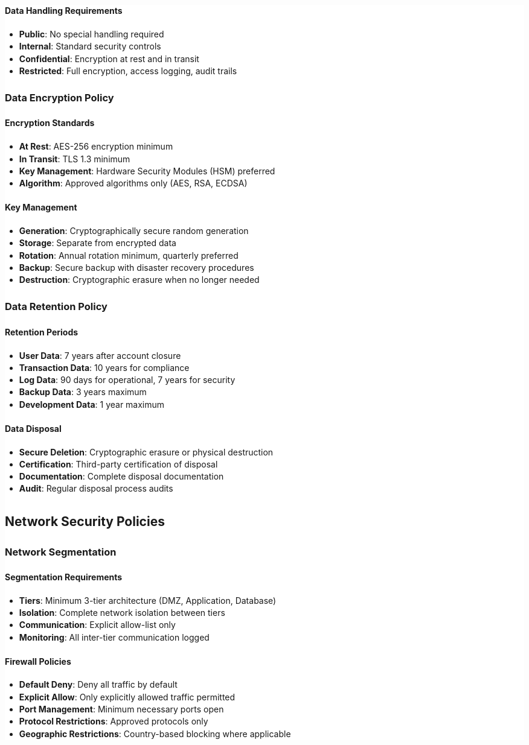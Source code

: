#### Data Handling Requirements
- **Public**: No special handling required
- **Internal**: Standard security controls
- **Confidential**: Encryption at rest and in transit
- **Restricted**: Full encryption, access logging, audit trails

### Data Encryption Policy

#### Encryption Standards
- **At Rest**: AES-256 encryption minimum
- **In Transit**: TLS 1.3 minimum
- **Key Management**: Hardware Security Modules (HSM) preferred
- **Algorithm**: Approved algorithms only (AES, RSA, ECDSA)

#### Key Management
- **Generation**: Cryptographically secure random generation
- **Storage**: Separate from encrypted data
- **Rotation**: Annual rotation minimum, quarterly preferred
- **Backup**: Secure backup with disaster recovery procedures
- **Destruction**: Cryptographic erasure when no longer needed

### Data Retention Policy

#### Retention Periods
- **User Data**: 7 years after account closure
- **Transaction Data**: 10 years for compliance
- **Log Data**: 90 days for operational, 7 years for security
- **Backup Data**: 3 years maximum
- **Development Data**: 1 year maximum

#### Data Disposal
- **Secure Deletion**: Cryptographic erasure or physical destruction
- **Certification**: Third-party certification of disposal
- **Documentation**: Complete disposal documentation
- **Audit**: Regular disposal process audits

## Network Security Policies

### Network Segmentation

#### Segmentation Requirements
- **Tiers**: Minimum 3-tier architecture (DMZ, Application, Database)
- **Isolation**: Complete network isolation between tiers
- **Communication**: Explicit allow-list only
- **Monitoring**: All inter-tier communication logged

#### Firewall Policies
- **Default Deny**: Deny all traffic by default
- **Explicit Allow**: Only explicitly allowed traffic permitted
- **Port Management**: Minimum necessary ports open
- **Protocol Restrictions**: Approved protocols only
- **Geographic Restrictions**: Country-based blocking where applicable
